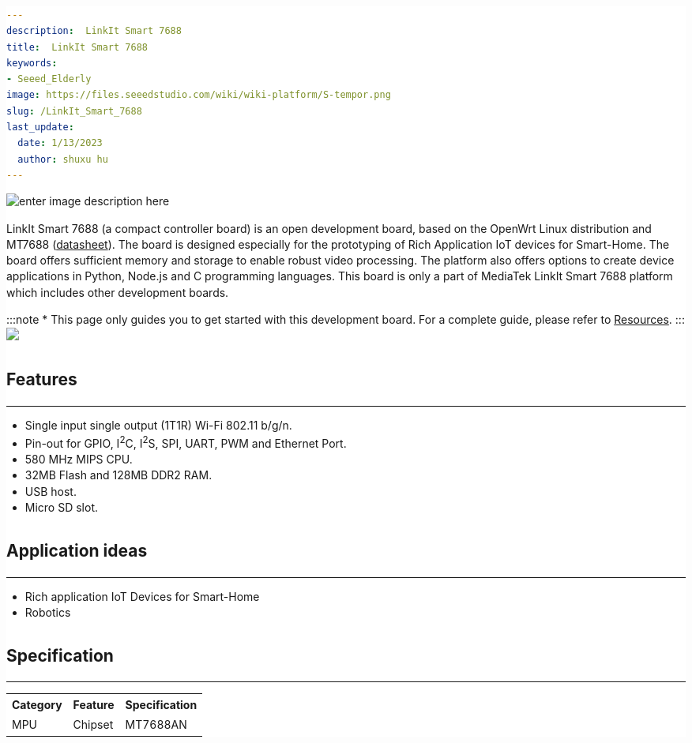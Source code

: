 ```yaml
---
description:  LinkIt Smart 7688
title:  LinkIt Smart 7688
keywords:
- Seeed_Elderly
image: https://files.seeedstudio.com/wiki/wiki-platform/S-tempor.png
slug: /LinkIt_Smart_7688
last_update:
  date: 1/13/2023
  author: shuxu hu
---
```


![enter image description here](https://files.seeedstudio.com/wiki/LinkIt_Smart_7688/img/Linkit_Smart_product.jpg)

LinkIt Smart 7688 (a compact controller board) is an open development board, based on the OpenWrt Linux distribution and MT7688 ([datasheet](https://files.seeedstudio.com/wiki/LinkIt_Smart_7688/res/MT7688_datasheet.pdf)). The board is designed especially for the prototyping of Rich Application IoT devices for Smart-Home. The board offers sufficient memory and storage to enable robust video processing. The platform also offers options to create device applications in Python, Node.js and C programming languages.
This board is only a part of MediaTek LinkIt Smart 7688 platform which includes other development boards.

:::note
    * This page only guides you to get started with this development board. For a complete guide, please refer to [Resources](https://labs.mediatek.com/en/platform/linkit-smart-7688#HDK).
:::
[![](https://files.seeedstudio.com/wiki/Seeed-WiKi/docs/images/get_one_now.png)](https://www.seeedstudio.com/LinkIt-Smart-7688-p-2573.html)  

## Features
---
*   Single input single output (1T1R) Wi-Fi 802.11 b/g/n.
*   Pin-out for GPIO, I<sup>2</sup>C, I<sup>2</sup>S, SPI, UART, PWM and Ethernet Port.
*   580 MHz MIPS CPU.
*   32MB Flash and 128MB DDR2 RAM.
*   USB host.
*   Micro SD slot.

## Application ideas
---
*   Rich application IoT Devices for Smart-Home
*   Robotics

## Specification
---
<table>
<tr>
<th>Category
</th>
<th> Feature
</th>
<th>Specification
</th></tr>
<tr>
<td rowspan="4"> MPU </td>
<td> Chipset </td>
<td> MT7688AN
</td></tr>
<tr>